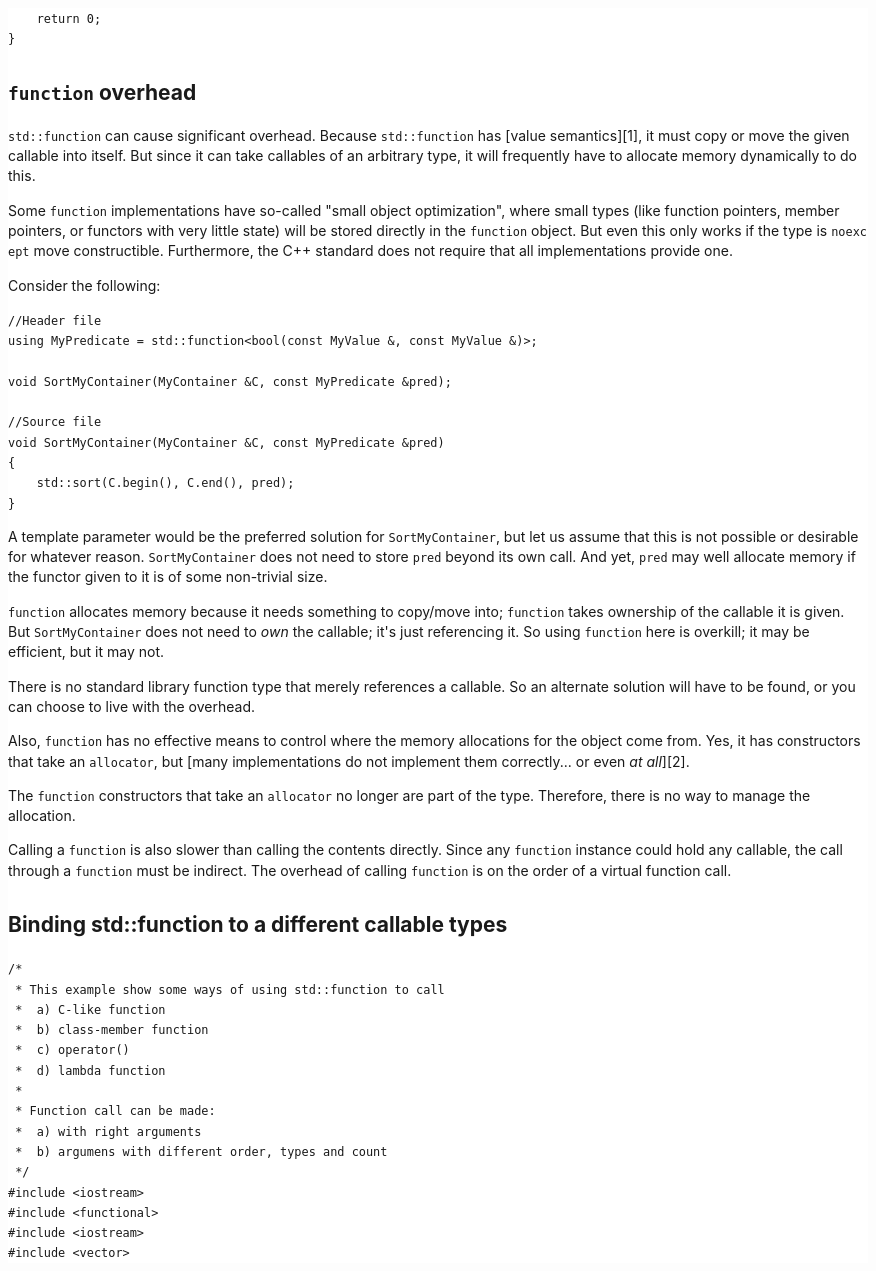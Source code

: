         return 0;
    }

## `function` overhead
`std::function` can cause significant overhead. Because `std::function` has [value semantics][1], it must copy or move the given callable into itself. But since it can take callables of an arbitrary type, it will frequently have to allocate memory dynamically to do this.

Some `function` implementations have so-called "small object optimization", where small types (like function pointers, member pointers, or functors with very little state) will be stored directly in the `function` object. But even this only works if the type is `noexcept` move constructible. Furthermore, the C++ standard does not require that all implementations provide one.

Consider the following:

    //Header file
    using MyPredicate = std::function<bool(const MyValue &, const MyValue &)>;

    void SortMyContainer(MyContainer &C, const MyPredicate &pred);

    //Source file
    void SortMyContainer(MyContainer &C, const MyPredicate &pred)
    {
        std::sort(C.begin(), C.end(), pred);
    }

A template parameter would be the preferred solution for `SortMyContainer`, but let us assume that this is not possible or desirable for whatever reason. `SortMyContainer` does not need to store `pred` beyond its own call. And yet, `pred` may well allocate memory if the functor given to it is of some non-trivial size.

`function` allocates memory because it needs something to copy/move into; `function` takes ownership of the callable it is given. But `SortMyContainer` does not need to *own* the callable; it's just referencing it. So using `function` here is overkill; it may be efficient, but it may not.

There is no standard library function type that merely references a callable. So an alternate solution will have to be found, or you can choose to live with the overhead.

Also, `function` has no effective means to control where the memory allocations for the object come from. Yes, it has constructors that take an `allocator`, but [many implementations do not implement them correctly... or even *at all*][2].



The `function` constructors that take an `allocator` no longer are part of the type. Therefore, there is no way to manage the allocation.



Calling a `function` is also slower than calling the contents directly. Since any `function` instance could hold any callable, the call through a `function` must be indirect. The overhead of calling `function` is on the order of a virtual function call.

## Binding std::function to a different callable types
    /*
     * This example show some ways of using std::function to call
     *  a) C-like function
     *  b) class-member function
     *  c) operator()
     *  d) lambda function
     *
     * Function call can be made:
     *  a) with right arguments
     *  b) argumens with different order, types and count
     */
    #include <iostream>
    #include <functional>
    #include <iostream>
    #include <vector>